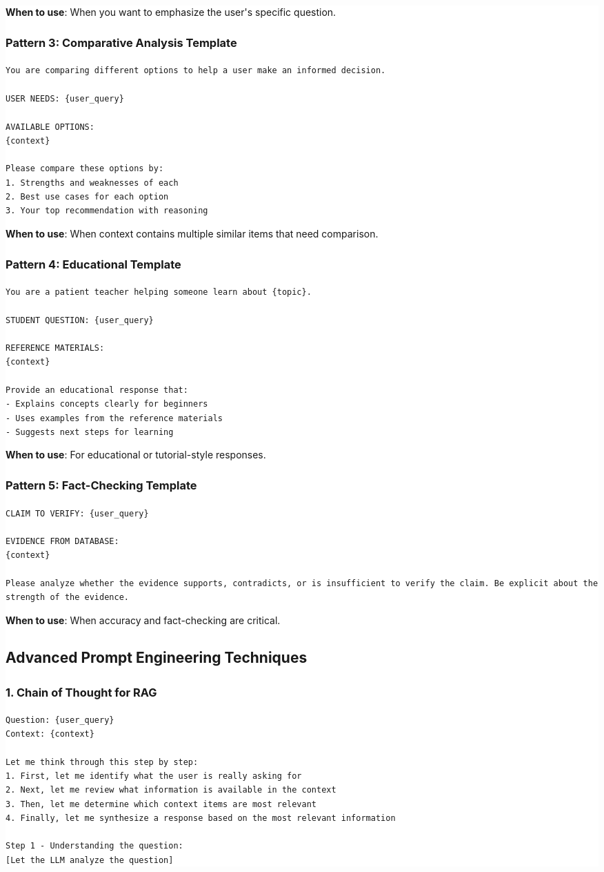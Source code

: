 **When to use**: When you want to emphasize the user's specific question.

### Pattern 3: Comparative Analysis Template
```
You are comparing different options to help a user make an informed decision.

USER NEEDS: {user_query}

AVAILABLE OPTIONS:
{context}

Please compare these options by:
1. Strengths and weaknesses of each
2. Best use cases for each option
3. Your top recommendation with reasoning
```

**When to use**: When context contains multiple similar items that need comparison.

### Pattern 4: Educational Template
```
You are a patient teacher helping someone learn about {topic}.

STUDENT QUESTION: {user_query}

REFERENCE MATERIALS:
{context}

Provide an educational response that:
- Explains concepts clearly for beginners
- Uses examples from the reference materials
- Suggests next steps for learning
```

**When to use**: For educational or tutorial-style responses.

### Pattern 5: Fact-Checking Template
```
CLAIM TO VERIFY: {user_query}

EVIDENCE FROM DATABASE:
{context}

Please analyze whether the evidence supports, contradicts, or is insufficient to verify the claim. Be explicit about the strength of the evidence.
```

**When to use**: When accuracy and fact-checking are critical.

## Advanced Prompt Engineering Techniques

### 1. Chain of Thought for RAG
```
Question: {user_query}
Context: {context}

Let me think through this step by step:
1. First, let me identify what the user is really asking for
2. Next, let me review what information is available in the context
3. Then, let me determine which context items are most relevant
4. Finally, let me synthesize a response based on the most relevant information

Step 1 - Understanding the question:
[Let the LLM analyze the question]

```
